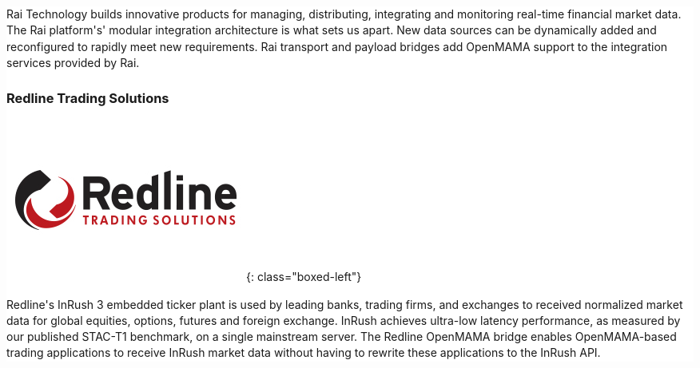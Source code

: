 Rai Technology builds innovative products for managing, distributing, integrating and monitoring real-time financial market data. The Rai platform's' modular integration architecture is what sets us apart. New data sources can be dynamically added and reconfigured to rapidly meet new requirements. Rai transport and payload bridges add OpenMAMA support to the integration services provided by Rai.

### Redline Trading Solutions

![Redline](images/logos/redline.png){: class="boxed-left"}

Redline's InRush 3 embedded ticker plant is used by leading banks, trading firms, and exchanges to received normalized market data for global equities, options, futures and foreign exchange. InRush achieves ultra-low latency performance, as measured by our published STAC-T1 benchmark, on a single mainstream server. The Redline OpenMAMA bridge enables OpenMAMA-based trading applications to receive InRush market data without having to rewrite these applications to the InRush API.